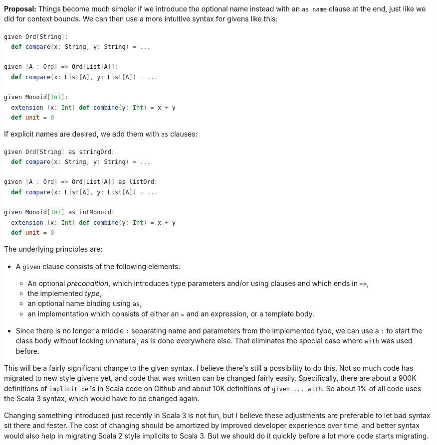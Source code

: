 **Proposal:** Things become much simpler if we introduce the optional name instead with an `as name` clause at the end, just like we did for context bounds. We can then use a more intuitive syntax for givens like this:
```scala
given Ord[String]:
  def compare(x: String, y: String) = ...

given [A : Ord] => Ord[List[A]]:
  def compare(x: List[A], y: List[A]) = ...

given Monoid[Int]:
  extension (x: Int) def combine(y: Int) = x + y
  def unit = 0
```
If explicit names are desired, we add them with `as` clauses:
```scala
given Ord[String] as stringOrd:
  def compare(x: String, y: String) = ...

given [A : Ord] => Ord[List[A]] as listOrd:
  def compare(x: List[A], y: List[A]) = ...

given Monoid[Int] as intMonoid:
  extension (x: Int) def combine(y: Int) = x + y
  def unit = 0
```

The underlying principles are:

 - A `given` clause consists of the following elements:

    - An optional _precondition_, which introduces type parameters and/or using clauses and which ends in `=>`,
    - the implemented _type_,
    - an optional name binding using `as`,
    - an implementation which consists of either an `=` and an expression,
      or a template body.

 - Since there is no longer a middle `:` separating name and parameters from the implemented type, we can use a `:` to start the class body without looking unnatural, as is done everywhere else. That eliminates the special case where `with` was used before.

This will be a fairly significant change to the given syntax. I believe there's still a possibility to do this. Not so much code has migrated to new style givens yet, and code that was written can be changed fairly easily. Specifically, there are about a 900K definitions of `implicit def`s
in Scala code on Github and about 10K definitions of `given ... with`. So about 1% of all code uses the Scala 3 syntax, which would have to be changed again.

Changing something introduced just recently in Scala 3 is not fun,
but I believe these adjustments are preferable to let bad syntax
sit there and fester. The cost of changing should be amortized by improved developer experience over time, and better syntax would also help in migrating Scala 2 style implicits to Scala 3. But we should do it quickly before a lot more code
starts migrating.
